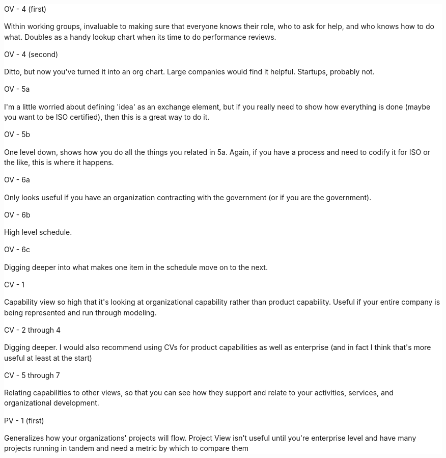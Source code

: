 
OV - 4 (first)

Within working groups, invaluable to making sure that everyone knows their role, who to ask for help, and who knows how to do what. Doubles as a handy lookup chart when its time to do performance reviews.


OV - 4 (second)

Ditto, but now you've turned it into an org chart. Large companies would find it helpful. Startups, probably not.


OV - 5a

I'm a little worried about defining 'idea' as an exchange element, but if you really need to show how everything is done (maybe you want to be ISO certified), then this is a great way to do it.


OV - 5b

One level down, shows how you do all the things you related in 5a. Again, if you have a process and need to codify it for ISO or the like, this is where it happens.


OV - 6a

Only looks useful if you have an organization contracting with the government (or if you are the government).


OV - 6b

High level schedule.


OV - 6c

Digging deeper into what makes one item in the schedule move on to the next.


CV - 1

Capability view so high that it's looking at organizational capability rather than product capability. Useful if your entire company is being represented and run through modeling.


CV - 2 through 4

Digging deeper. I would also recommend using CVs for product capabilities as well as enterprise (and in fact I think that's more useful at least at the start)


CV - 5 through 7

Relating capabilities to other views, so that you can see how they support and relate to your activities, services, and organizational development.


PV - 1 (first)

Generalizes how your organizations' projects will flow. Project View isn't useful until you're enterprise level and have many projects running in tandem and need a metric by which to compare them

